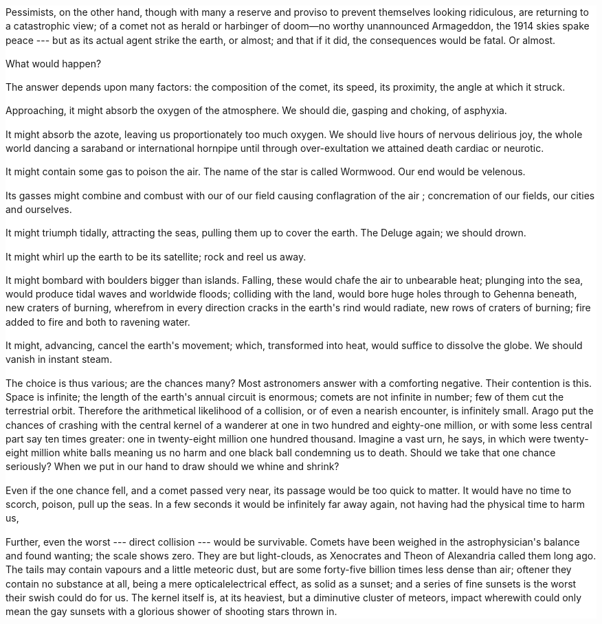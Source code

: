 Pessimists, on the other hand, though with many a reserve and proviso to prevent themselves looking ridiculous, are returning to a catastrophic view; of a comet not as herald or harbinger of doom—no worthy unannounced Armageddon, the 1914 skies spake peace --- but as its actual agent strike the earth, or almost; and that if it did, the consequences would be fatal. Or almost.

What would happen?

The answer depends upon many factors: the composition of the comet, its speed, its proximity, the angle at which it struck.

Approaching, it might absorb the oxygen of the atmosphere. We should die, gasping and choking, of asphyxia.

It might absorb the azote, leaving us proportionately too much oxygen. We should live hours of nervous delirious joy, the whole world dancing a saraband or international hornpipe until through over-exultation we attained death cardiac or neurotic.

It might contain some gas to poison the air. The name of the star is called Wormwood. Our end would be velenous.

Its gasses might combine and combust with our of our field causing conflagration of the air ; concremation of our fields, our cities and ourselves.

It might triumph tidally, attracting the seas, pulling them up to cover the earth. The Deluge again; we should drown.

It might whirl up the earth to be its satellite; rock and reel us away.

It might bombard with boulders bigger than islands. Falling, these would chafe the air to unbearable heat; plunging into the sea, would produce tidal waves and worldwide floods; colliding with the land, would bore huge holes through to Gehenna beneath, new craters of burning, wherefrom in every direction cracks in the earth's rind would radiate, new rows of craters of burning; fire added to fire and both to ravening water.

It might, advancing, cancel the earth's movement; which, transformed into heat, would suffice to dissolve the globe. We should vanish in instant steam.

The choice is thus various; are the chances many? Most astronomers answer with a comforting negative. Their contention is this. Space is infinite; the length of the earth's annual circuit is enormous; comets are not infinite in number; few of them cut the terrestrial orbit. Therefore the arithmetical likelihood of a collision, or of even a nearish encounter, is infinitely small. Arago put the chances of crashing with the central kernel of a wanderer at one in two hundred and eighty-one million, or with some less central part say ten times greater: one in twenty-eight million one hundred thousand. Imagine a vast urn, he says, in which were twenty-eight million white balls meaning us no harm and one black ball condemning us to death. Should we take that one chance seriously? When we put in our hand to draw should we whine and shrink?

Even if the one chance fell, and a comet passed very near, its passage would be too quick to matter. It would have no time to scorch, poison, pull up the seas. In a few seconds it would be infinitely far away again, not having had the physical time to harm us,

Further, even the worst --- direct collision --- would be survivable. Comets have been weighed in the astrophysician's balance and found wanting; the scale shows zero. They are but light-clouds, as Xenocrates and Theon of Alexandria called them long ago. The tails may contain vapours and a little meteoric dust, but are some forty-five billion times less dense than air; oftener they contain no substance at all, being a mere opticalelectrical effect, as solid as a sunset; and a series of fine sunsets is the worst their swish could do for us. The kernel itself is, at its heaviest, but a diminutive cluster of meteors, impact wherewith could only mean the gay sunsets with a glorious shower of shooting stars thrown in.
